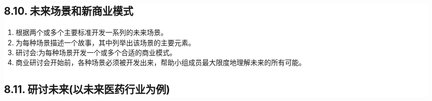 
## 8.10. 未来场景和新商业模式
1. 根据两个或多个主要标准开发一系列的未来场景。
2. 为每种场景描述一个故事，其中列举出该场景的主要元素。
3. 研讨会:为每种场景开发一个或多个合适的商业模式。
4. 商业研讨会开始前，各种场景必须被开发出来，帮助小组成员最大限度地理解未来的所有可能。

## 8.11. 研讨未来(以未来医药行业为例)